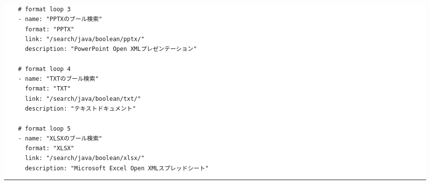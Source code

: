         # format loop 3
        - name: "PPTXのブール検索"
          format: "PPTX"
          link: "/search/java/boolean/pptx/"
          description: "PowerPoint Open XMLプレゼンテーション"

        # format loop 4
        - name: "TXTのブール検索"
          format: "TXT"
          link: "/search/java/boolean/txt/"
          description: "テキストドキュメント"
          
        # format loop 5
        - name: "XLSXのブール検索"
          format: "XLSX"
          link: "/search/java/boolean/xlsx/"
          description: "Microsoft Excel Open XMLスプレッドシート"
  

---